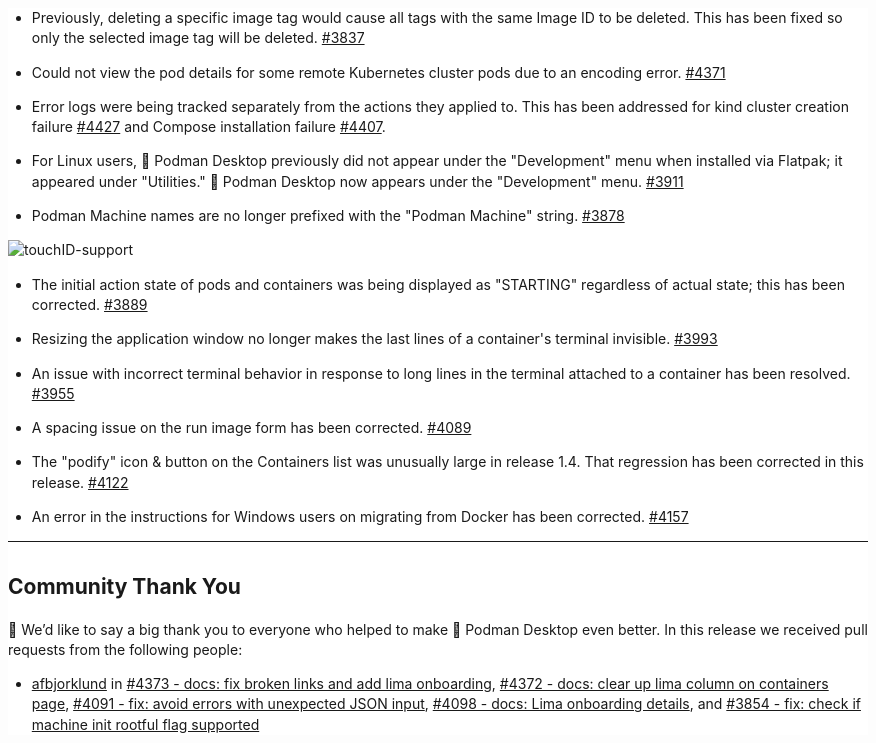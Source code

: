 - Previously, deleting a specific image tag would cause all tags with the same Image ID to be deleted. This has been fixed so only the selected image tag will be deleted. [#3837](https://github.com/containers/podman-desktop/pull/3837)

- Could not view the pod details for some remote Kubernetes cluster pods due to an encoding error. [#4371](https://github.com/containers/podman-desktop/pull/4371)

- Error logs were being tracked separately from the actions they applied to. This has been addressed for kind cluster creation failure [#4427](https://github.com/containers/podman-desktop/pull/4427) and Compose installation failure [#4407](https://github.com/containers/podman-desktop/pull/4407).

- For Linux users, 🦭 Podman Desktop previously did not appear under the "Development" menu when installed via Flatpak; it appeared under "Utilities." 🦭 Podman Desktop now appears under the "Development" menu. [#3911](https://github.com/containers/podman-desktop/pull/3911)

- Podman Machine names are no longer prefixed with the "Podman Machine" string. [#3878](https://github.com/containers/podman-desktop/pull/3878)

![touchID-support](https://user-images.githubusercontent.com/19958075/267378447-aafdfbd7-f005-4b94-8626-9e11eec61b95.png)

- The initial action state of pods and containers was being displayed as "STARTING" regardless of actual state; this has been corrected. [#3889](https://github.com/containers/podman-desktop/pull/3889)

- Resizing the application window no longer makes the last lines of a container's terminal invisible. [#3993](https://github.com/containers/podman-desktop/pull/3993)

- An issue with incorrect terminal behavior in response to long lines in the terminal attached to a container has been resolved. [#3955](https://github.com/containers/podman-desktop/pull/3955)

- A spacing issue on the run image form has been corrected. [#4089](https://github.com/containers/podman-desktop/pull/4089)

- The "podify" icon & button on the Containers list was unusually large in release 1.4. That regression has been corrected in this release. [#4122](https://github.com/containers/podman-desktop/pull/4122)

- An error in the instructions for Windows users on migrating from Docker has been corrected. [#4157](https://github.com/containers/podman-desktop/pull/4157)

---

## Community Thank You

🎉 We’d like to say a big thank you to everyone who helped to make 🦭 Podman Desktop even better. In this
release we received pull requests from the following people:

- [afbjorklund](https://github.com/afbjorklund) in [#4373 - docs: fix broken links and add lima onboarding](https://github.com/containers/podman-desktop/pull/4373), [#4372 - docs: clear up lima column on containers page](https://github.com/containers/podman-desktop/pull/4372), [#4091 - fix: avoid errors with unexpected JSON input](https://github.com/containers/podman-desktop/pull/4091), [#4098 - docs: Lima onboarding details](https://github.com/containers/podman-desktop/pull/4098), and [#3854 - fix: check if machine init rootful flag supported](https://github.com/containers/podman-desktop/pull/3854)
